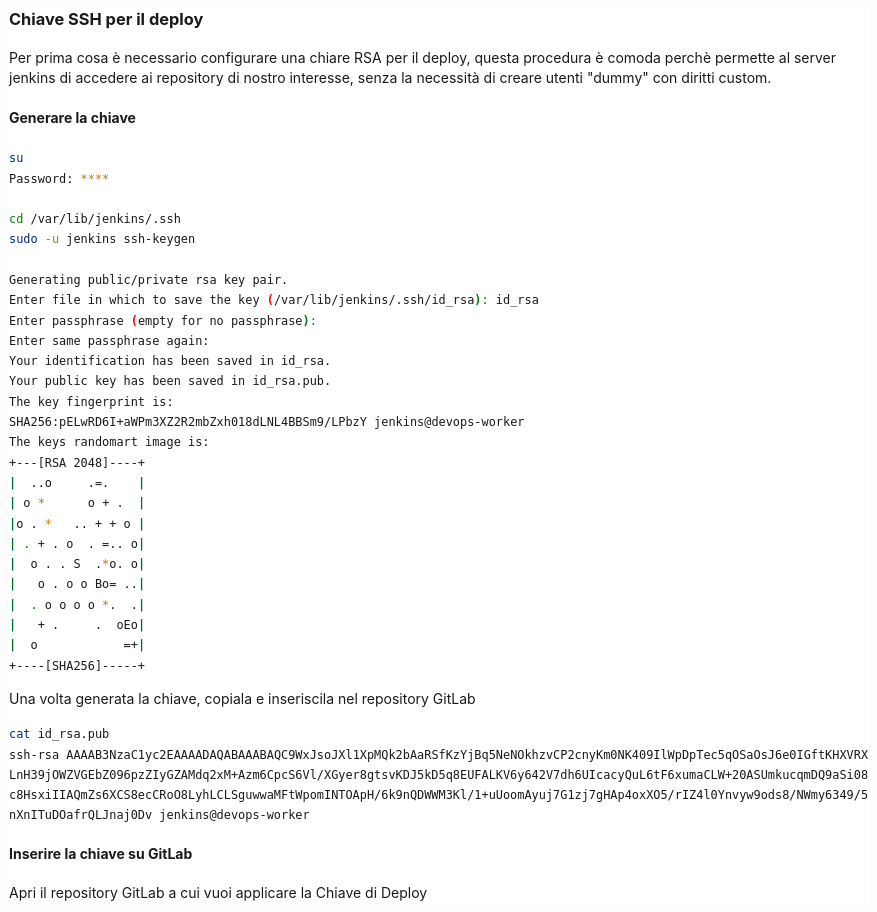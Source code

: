 
### Chiave SSH per il deploy

Per prima cosa è necessario configurare una chiare RSA per il deploy, questa procedura è comoda perchè permette al server jenkins di accedere ai repository di nostro interesse, senza la necessità di creare utenti "dummy" con diritti custom.

#### Generare la chiave

```bash
su
Password: ****

cd /var/lib/jenkins/.ssh
sudo -u jenkins ssh-keygen

Generating public/private rsa key pair.
Enter file in which to save the key (/var/lib/jenkins/.ssh/id_rsa): id_rsa
Enter passphrase (empty for no passphrase): 
Enter same passphrase again: 
Your identification has been saved in id_rsa.
Your public key has been saved in id_rsa.pub.
The key fingerprint is:
SHA256:pELwRD6I+aWPm3XZ2R2mbZxh018dLNL4BBSm9/LPbzY jenkins@devops-worker
The keys randomart image is:
+---[RSA 2048]----+
|  ..o     .=.    |
| o *      o + .  |
|o . *   .. + + o |
| . + . o  . =.. o|
|  o . . S  .*o. o|
|   o . o o Bo= ..|
|  . o o o o *.  .|
|   + .     .  oEo|
|  o            =+|
+----[SHA256]-----+
```

Una volta generata la chiave, copiala e inseriscila nel repository GitLab

```bash
cat id_rsa.pub 
ssh-rsa AAAAB3NzaC1yc2EAAAADAQABAAABAQC9WxJsoJXl1XpMQk2bAaRSfKzYjBq5NeNOkhzvCP2cnyKm0NK409IlWpDpTec5qOSaOsJ6e0IGftKHXVRXLnH39jOWZVGEbZ096pzZIyGZAMdq2xM+Azm6CpcS6Vl/XGyer8gtsvKDJ5kD5q8EUFALKV6y642V7dh6UIcacyQuL6tF6xumaCLW+20ASUmkucqmDQ9aSi08c8HsxiIIAQmZs6XCS8ecCRoO8LyhLCLSguwwaMFtWpomINTOApH/6k9nQDWWM3Kl/1+uUoomAyuj7G1zj7gHAp4oxXO5/rIZ4l0Ynvyw9ods8/NWmy6349/5nXnITuDOafrQLJnaj0Dv jenkins@devops-worker
```
#### Inserire la chiave su GitLab

Apri il repository GitLab a cui vuoi applicare la Chiave di Deploy


[Install_centos]: img/InstallazioneCentos6.7.png "Installazione di centos con minimal Destktop GUI"
[create_user]: img/createUser.png "Creazione utente"
[fire1]: img/firewall1.jpg "Firewall TUI 1"
[fire2]: img/firewall2.jpg "Firewall TUI 2"
[fire3]: img/firewall3.jpg "Firewall TUI 3"
[fire4]: img/firewall4.jpg "Firewall TUI 4"
[fire5]: img/firewall5.jpg "Firewall TUI 5"
[unlock_jenkins]: img/unlock_jenkins.png "unlock"
[//]: <> (d5188a5c982e87a9a9207e13bcb94677)